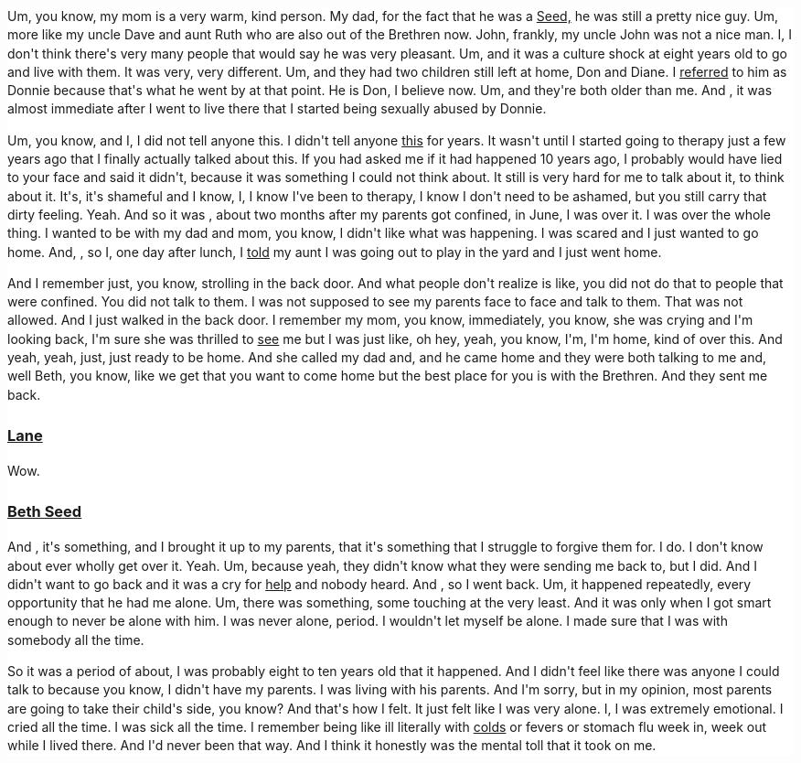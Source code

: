 Um, you know, my mom is a very warm, kind person. My dad, for the fact that he was a [Seed,](https://www.youtube.com/watch?v=brGqNI7HeoM&t=414s) he was still a pretty nice guy. Um, more like my uncle Dave and aunt Ruth who are also out of the Brethren now. John, frankly, my uncle John was not a nice man. I, I don't think there's very many people that would say he was very pleasant. Um, and it was a culture shock at eight years old to go and live with them. It was very, very different. Um, and they had two children still left at home, Don and Diane. I [referred](https://www.youtube.com/watch?v=brGqNI7HeoM&t=444s) to him as Donnie because that's what he went by at that point. He is Don, I believe now. Um, and they're both older than me. And , it was almost immediate after I went to live there that I started being sexually abused by Donnie. 

Um, you know, and I, I did not tell anyone this. I didn't tell anyone [this](https://www.youtube.com/watch?v=brGqNI7HeoM&t=474s) for years. It wasn't until I started going to therapy just a few years ago that I finally actually talked about this. If you had asked me if it had happened 10 years ago, I probably would have lied to your face and said it didn't, because it was something I could not think about. It still is very hard for me to talk about it, to think about it. It's, it's shameful and I know, I, I know I've been to therapy, I know I don't need to be ashamed, but you still carry that dirty feeling. Yeah. And so it was , about two months after my parents got confined, in June, I was over it. I was over the whole thing. I wanted to be with my dad and mom, you know, I didn't like what was happening. I was scared and I just wanted to go home. And, , so I, one day after lunch, I [told](https://www.youtube.com/watch?v=brGqNI7HeoM&t=537s) my aunt I was going out to play in the yard and I just went home. 

And I remember just, you know, strolling in the back door. And what people don't realize is like, you did not do that to people that were confined. You did not talk to them. I was not supposed to see my parents face to face and talk to them. That was not allowed. And I just walked in the back door. I remember my mom, you know, immediately, you know, she was crying and I'm looking back, I'm sure she was thrilled to [see](https://www.youtube.com/watch?v=brGqNI7HeoM&t=567s) me but I was just like, oh hey, yeah, you know, I'm, I'm home, kind of over this. And yeah, yeah, just, just ready to be home. And she called my dad and, and he came home and they were both talking to me and, well Beth, you know, like we get that you want to come home but the best place for you is with the Brethren. And they sent me back.

### [**Lane**](https://www.youtube.com/watch?v=brGqNI7HeoM&t=592s)

Wow.

### [**Beth Seed**](https://www.youtube.com/watch?v=brGqNI7HeoM&t=593s)

And , it's something, and I brought it up to my parents, that it's something that I struggle to forgive them for. I do. I don't know about ever wholly get over it. Yeah. Um, because yeah, they didn't know what they were sending me back to, but I did. And I didn't want to go back and it was a cry for [help](https://www.youtube.com/watch?v=brGqNI7HeoM&t=623s) and nobody heard. And , so I went back. Um, it happened repeatedly, every opportunity that he had me alone. Um, there was something, some touching at the very least. And it was only when I got smart enough to never be alone with him. I was never alone, period. I wouldn't let myself be alone. I made sure that I was with somebody all the time. 

So it was a period of about, I was probably eight to ten years old that it happened. And I didn't feel like there was anyone I could talk to because you know, I didn't have my parents. I was living with his parents. And I'm sorry, but in my opinion, most parents are going to take their child's side, you know? And that's how I felt. It just felt like I was very alone. I, I was extremely emotional. I cried all the time. I was sick all the time. I remember being like ill literally with [colds](https://www.youtube.com/watch?v=brGqNI7HeoM&t=692s) or fevers or stomach flu week in, week out while I lived there. And I'd never been that way. And I think it honestly was the mental toll that it took on me.
